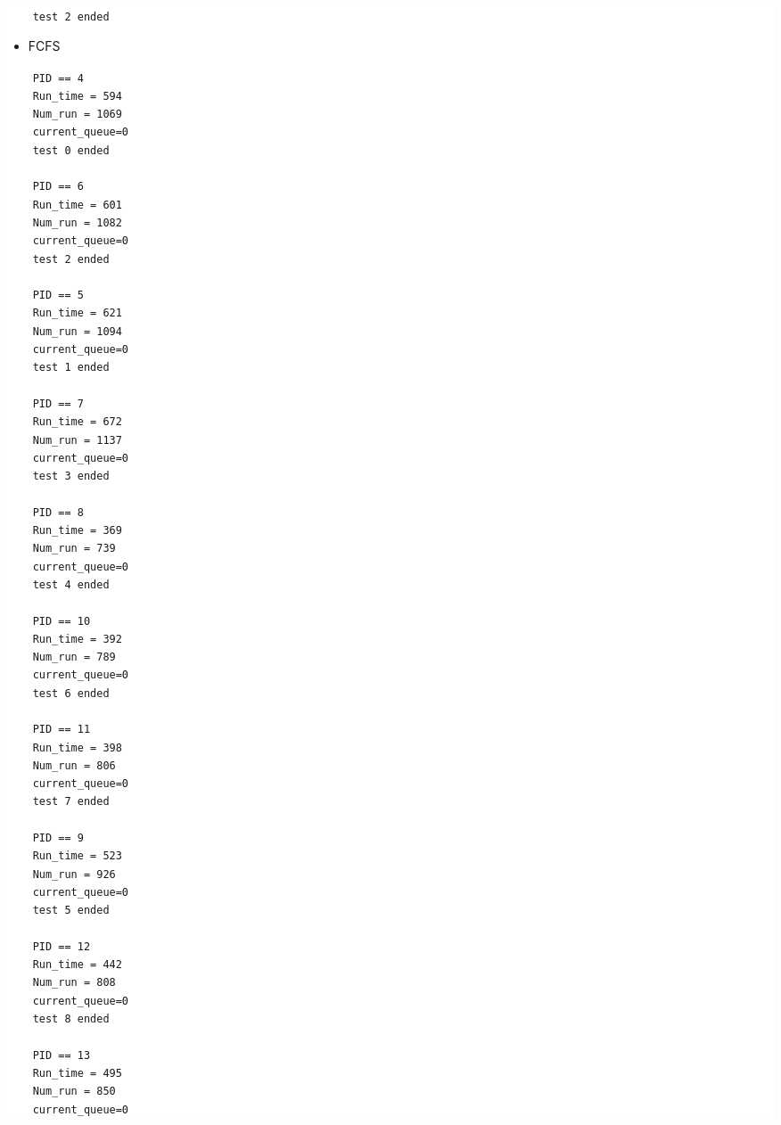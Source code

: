 ```
    test 2 ended

```
- FCFS
```
    PID == 4
    Run_time = 594
    Num_run = 1069
    current_queue=0
    test 0 ended

    PID == 6
    Run_time = 601
    Num_run = 1082
    current_queue=0
    test 2 ended

    PID == 5
    Run_time = 621
    Num_run = 1094
    current_queue=0
    test 1 ended

    PID == 7
    Run_time = 672
    Num_run = 1137
    current_queue=0
    test 3 ended

    PID == 8
    Run_time = 369
    Num_run = 739
    current_queue=0
    test 4 ended

    PID == 10
    Run_time = 392
    Num_run = 789
    current_queue=0
    test 6 ended

    PID == 11
    Run_time = 398
    Num_run = 806
    current_queue=0
    test 7 ended

    PID == 9
    Run_time = 523
    Num_run = 926
    current_queue=0
    test 5 ended

    PID == 12
    Run_time = 442
    Num_run = 808
    current_queue=0
    test 8 ended

    PID == 13
    Run_time = 495
    Num_run = 850
    current_queue=0
```